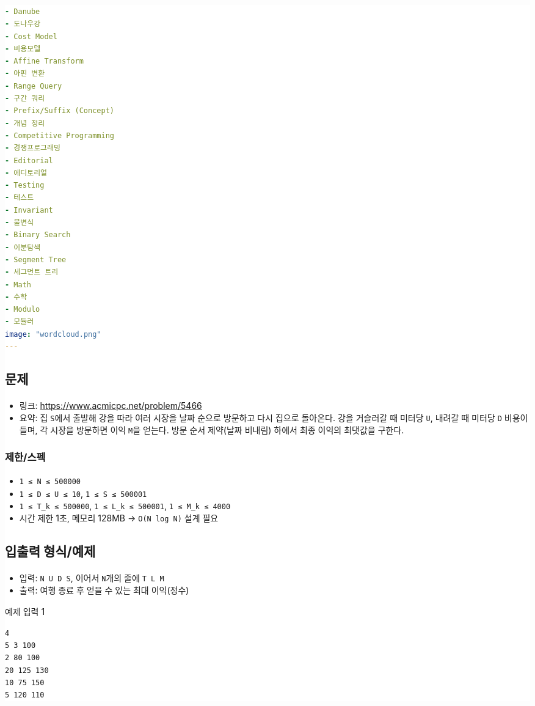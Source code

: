 ```yaml
- Danube
- 도나우강
- Cost Model
- 비용모델
- Affine Transform
- 아핀 변환
- Range Query
- 구간 쿼리
- Prefix/Suffix (Concept)
- 개념 정리
- Competitive Programming
- 경쟁프로그래밍
- Editorial
- 에디토리얼
- Testing
- 테스트
- Invariant
- 불변식
- Binary Search
- 이분탐색
- Segment Tree
- 세그먼트 트리
- Math
- 수학
- Modulo
- 모듈러
image: "wordcloud.png"
---
```


## 문제
- 링크: https://www.acmicpc.net/problem/5466
- 요약: 집 `S`에서 출발해 강을 따라 여러 시장을 날짜 순으로 방문하고 다시 집으로 돌아온다. 강을 거슬러갈 때 미터당 `U`, 내려갈 때 미터당 `D` 비용이 들며, 각 시장을 방문하면 이익 `M`을 얻는다. 방문 순서 제약(날짜 비내림) 하에서 최종 이익의 최댓값을 구한다.

### 제한/스펙
- `1 ≤ N ≤ 500000`
- `1 ≤ D ≤ U ≤ 10`, `1 ≤ S ≤ 500001`
- `1 ≤ T_k ≤ 500000`, `1 ≤ L_k ≤ 500001`, `1 ≤ M_k ≤ 4000`
- 시간 제한 1초, 메모리 128MB → `O(N log N)` 설계 필요

## 입출력 형식/예제
- 입력: `N U D S`, 이어서 `N`개의 줄에 `T L M`
- 출력: 여행 종료 후 얻을 수 있는 최대 이익(정수)

예제 입력 1
```
4
5 3 100
2 80 100
20 125 130
10 75 150
5 120 110
```
